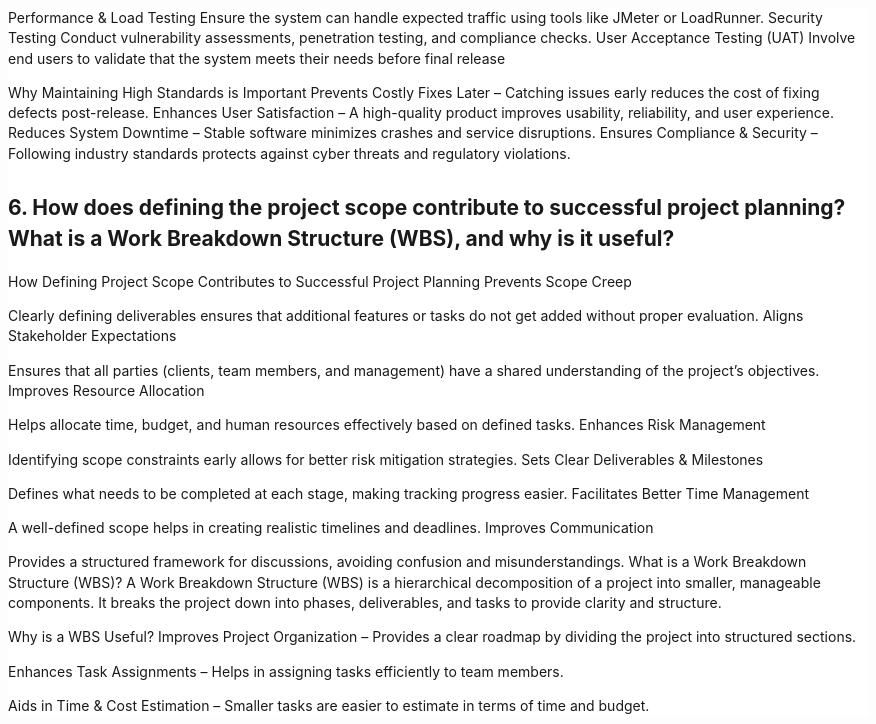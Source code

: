Performance & Load Testing
Ensure the system can handle expected traffic using tools like JMeter or LoadRunner.
Security Testing
Conduct vulnerability assessments, penetration testing, and compliance checks.
User Acceptance Testing (UAT)
Involve end users to validate that the system meets their needs before final release

Why Maintaining High Standards is Important
Prevents Costly Fixes Later – Catching issues early reduces the cost of fixing defects post-release.
Enhances User Satisfaction – A high-quality product improves usability, reliability, and user experience.
Reduces System Downtime – Stable software minimizes crashes and service disruptions.
Ensures Compliance & Security – Following industry standards protects against cyber threats and regulatory violations.

## 6. How does defining the project scope contribute to successful project planning? What is a Work Breakdown Structure (WBS), and why is it useful?

How Defining Project Scope Contributes to Successful Project Planning
Prevents Scope Creep

Clearly defining deliverables ensures that additional features or tasks do not get added without proper evaluation.
Aligns Stakeholder Expectations

Ensures that all parties (clients, team members, and management) have a shared understanding of the project’s objectives.
Improves Resource Allocation

Helps allocate time, budget, and human resources effectively based on defined tasks.
Enhances Risk Management

Identifying scope constraints early allows for better risk mitigation strategies.
Sets Clear Deliverables & Milestones

Defines what needs to be completed at each stage, making tracking progress easier.
Facilitates Better Time Management

A well-defined scope helps in creating realistic timelines and deadlines.
Improves Communication

Provides a structured framework for discussions, avoiding confusion and misunderstandings.
What is a Work Breakdown Structure (WBS)?
A Work Breakdown Structure (WBS) is a hierarchical decomposition of a project into smaller, manageable components. It breaks the project down into phases, deliverables, and tasks to provide clarity and structure.

Why is a WBS Useful?
 Improves Project Organization – Provides a clear roadmap by dividing the project into structured sections.

 Enhances Task Assignments – Helps in assigning tasks efficiently to team members.

 Aids in Time & Cost Estimation – Smaller tasks are easier to estimate in terms of time and budget.
